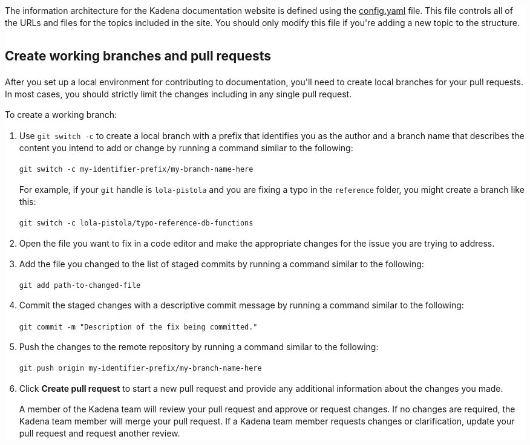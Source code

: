 The information architecture for the Kadena documentation website is defined using the [config.yaml](https://github.com/kadena-community/kadena.js/blob/main/packages/apps/docs/src/config.yaml) file.
This file controls all of the URLs and files for the topics included in the site.
You should only modify this file if you're adding a new topic to the structure.

## Create working branches and pull requests

After you set up a local environment for contributing to documentation, you'll need to create local branches for your pull requests.
In most cases, you should strictly limit the changes including in any single pull request.

To create a working branch:

1. Use `git switch -c` to create a local branch with a prefix that identifies you as the author and a branch name that describes the content you intend to add or change by running a command similar to the following:

   ```text
   git switch -c my-identifier-prefix/my-branch-name-here
   ``` 
   
   For example, if your `git` handle is `lola-pistola` and you are fixing a typo in the `reference` folder, you might create a branch like this:

   ```code
   git switch -c lola-pistola/typo-reference-db-functions

4. Open the file you want to fix in a code editor and make the appropriate changes for the issue you are trying to address.

5. Add the file you changed to the list of staged commits by running a command similar to the following:
   
   ```text
   git add path-to-changed-file
   ```

6. Commit the staged changes with a descriptive commit message by running a command similar to the following:
   
   ```text
   git commit -m "Description of the fix being committed."
   ```

7. Push the changes to the remote repository by running a command similar to the following:

   ```text
   git push origin my-identifier-prefix/my-branch-name-here
   ```

8. Click **Create pull request** to start a new pull request and provide any additional information about the changes you made.
    
    A member of the Kadena team will review your pull request and approve or request changes.
    If no changes are required, the Kadena team member will merge your pull request.
    If a Kadena team member requests changes or clarification, update your pull request and request another review.
